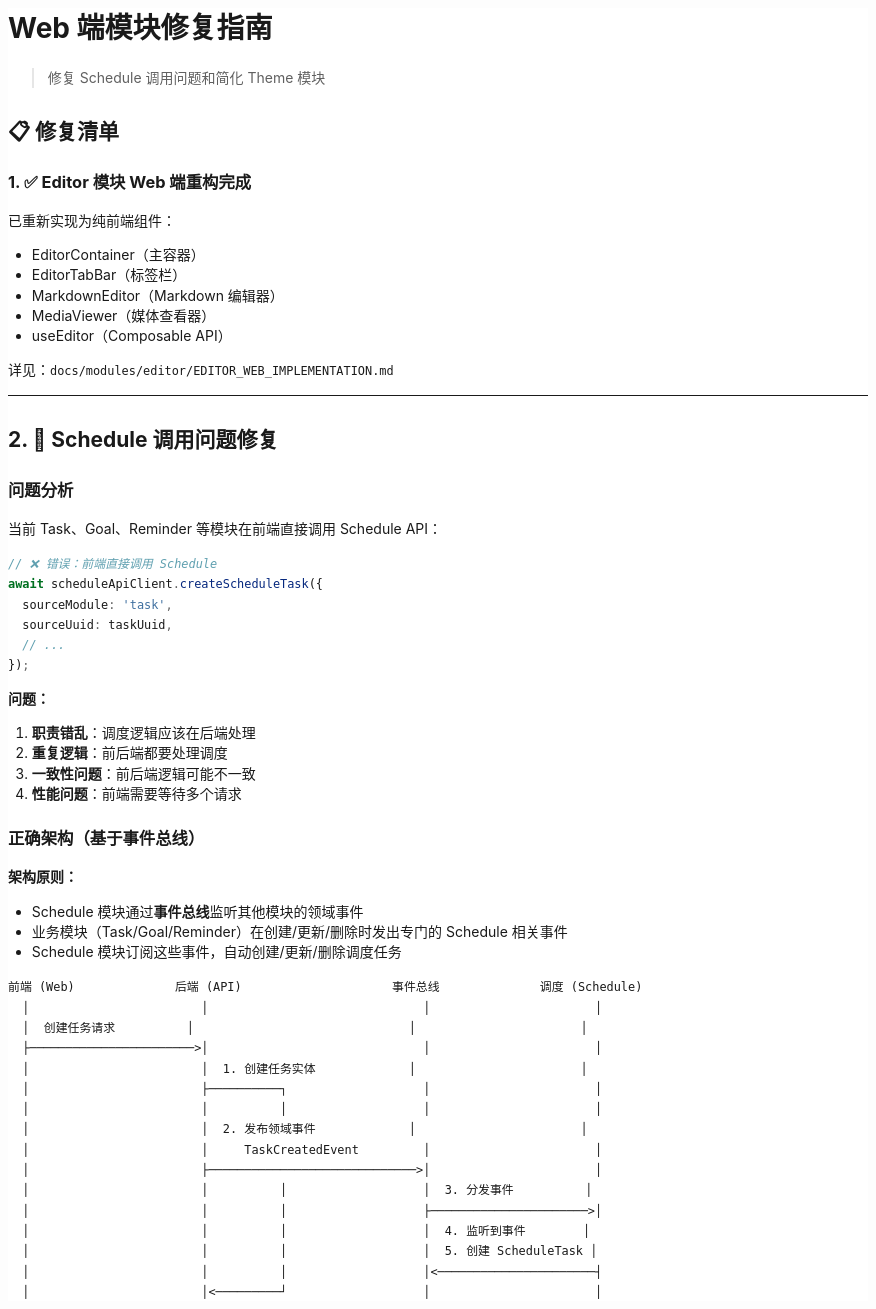# Web 端模块修复指南

> 修复 Schedule 调用问题和简化 Theme 模块

## 📋 修复清单

### 1. ✅ Editor 模块 Web 端重构完成

已重新实现为纯前端组件：
- EditorContainer（主容器）
- EditorTabBar（标签栏）
- MarkdownEditor（Markdown 编辑器）
- MediaViewer（媒体查看器）
- useEditor（Composable API）

详见：`docs/modules/editor/EDITOR_WEB_IMPLEMENTATION.md`

---

## 2. 🔧 Schedule 调用问题修复

### 问题分析

当前 Task、Goal、Reminder 等模块在前端直接调用 Schedule API：

```typescript
// ❌ 错误：前端直接调用 Schedule
await scheduleApiClient.createScheduleTask({
  sourceModule: 'task',
  sourceUuid: taskUuid,
  // ...
});
```

**问题：**
1. **职责错乱**：调度逻辑应该在后端处理
2. **重复逻辑**：前后端都要处理调度
3. **一致性问题**：前后端逻辑可能不一致
4. **性能问题**：前端需要等待多个请求

### 正确架构（基于事件总线）

**架构原则：**
- Schedule 模块通过**事件总线**监听其他模块的领域事件
- 业务模块（Task/Goal/Reminder）在创建/更新/删除时发出专门的 Schedule 相关事件
- Schedule 模块订阅这些事件，自动创建/更新/删除调度任务

```
前端 (Web)              后端 (API)                     事件总线              调度 (Schedule)
  │                        │                              │                       │
  │  创建任务请求          │                              │                       │
  ├───────────────────────>│                              │                       │
  │                        │  1. 创建任务实体             │                       │
  │                        ├──────────┐                   │                       │
  │                        │          │                   │                       │
  │                        │  2. 发布领域事件             │                       │
  │                        │     TaskCreatedEvent         │                       │
  │                        ├─────────────────────────────>│                       │
  │                        │          │                   │  3. 分发事件          │
  │                        │          │                   ├──────────────────────>│
  │                        │          │                   │  4. 监听到事件        │
  │                        │          │                   │  5. 创建 ScheduleTask │
  │                        │          │                   │<──────────────────────┤
  │                        │<─────────┘                   │                       │
```